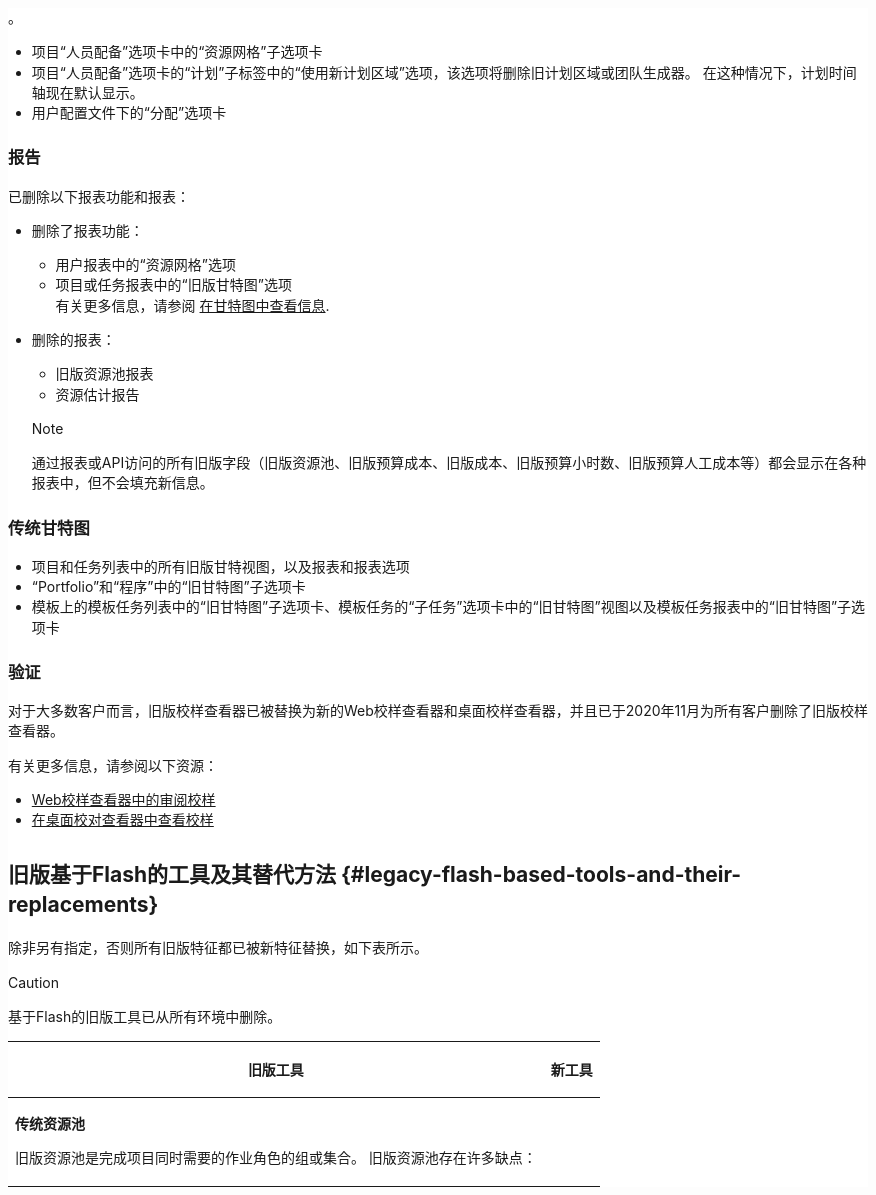    

   。

* 项目“人员配备”选项卡中的“资源网格”子选项卡
* 项目“人员配备”选项卡的“计划”子标签中的“使用新计划区域”选项，该选项将删除旧计划区域或团队生成器。 在这种情况下，计划时间轴现在默认显示。
* 用户配置文件下的“分配”选项卡

### 报告

已删除以下报表功能和报表：

* 删除了报表功能：

   * 用户报表中的“资源网格”选项
   * 项目或任务报表中的“旧版甘特图”选项\
      有关更多信息，请参阅 [在甘特图中查看信息](../../../manage-work/gantt-chart/use-the-gantt-chart/view-info-in-gantt.md).

* 删除的报表：

   * 旧版资源池报表
   * 资源估计报告

   >[!NOTE]
   >
   >通过报表或API访问的所有旧版字段（旧版资源池、旧版预算成本、旧版成本、旧版预算小时数、旧版预算人工成本等）都会显示在各种报表中，但不会填充新信息。

### 传统甘特图

* 项目和任务列表中的所有旧版甘特视图，以及报表和报表选项
* “Portfolio”和“程序”中的“旧甘特图”子选项卡
* 模板上的模板任务列表中的“旧甘特图”子选项卡、模板任务的“子任务”选项卡中的“旧甘特图”视图以及模板任务报表中的“旧甘特图”子选项卡

### 验证

对于大多数客户而言，旧版校样查看器已被替换为新的Web校样查看器和桌面校样查看器，并且已于2020年11月为所有客户删除了旧版校样查看器。



有关更多信息，请参阅以下资源：

* [Web校样查看器中的审阅校样](../../../workfront-proof/wp-work-proofsfiles/review-proofs-wpv/review-proofs-in-wpv.md)
* [在桌面校对查看器中查看校样](../../../workfront-proof/wp-work-proofsfiles/review-proofs-dpv/review-proofs-in-desktop-proofing-viewer.md)

   



## 旧版基于Flash的工具及其替代方法 {#legacy-flash-based-tools-and-their-replacements}

除非另有指定，否则所有旧版特征都已被新特征替换，如下表所示。

>[!CAUTION]
>
>基于Flash的旧版工具已从所有环境中删除。

<table style="table-layout:auto"> 
 <col> 
 <col> 
 <thead> 
  <tr> 
   <th> <p><strong>旧版工具</strong> </p> </th> 
   <th> <p><strong>新工具</strong> </p> </th> 
  </tr> 
 </thead> 
 <tbody> 
  <tr> 
   <td> <p><strong>传统资源池</strong> </p> <p>旧版资源池是完成项目同时需要的作业角色的组或集合。 旧版资源池存在许多缺点：</p> 
    <ul> 